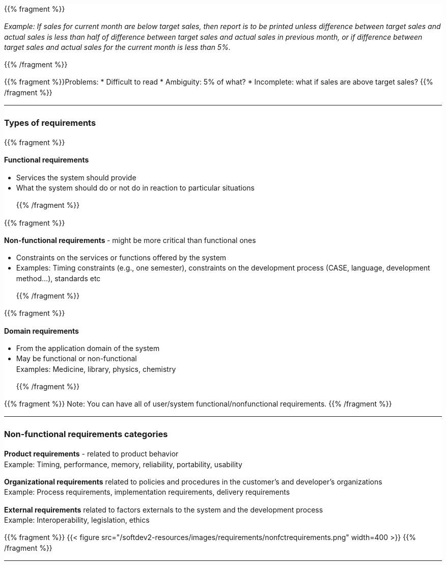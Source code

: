 {{% fragment %}}  <p align='left'> <em> Example: If sales for current month are below target sales, then report is to be printed unless difference between target sales and actual sales is less than half of difference between target sales and actual sales in previous month, or if difference between target sales and actual sales for the current month is less than 5%. </em></p> 
{{% /fragment %}}

{{% fragment %}}Problems: * Difficult to read * Ambiguity: 5% of what? * Incomplete: what if sales are above target sales? 
{{% /fragment %}}

---

### Types of requirements

{{% fragment %}} <p align='left'> <b> Functional requirements </b><br>
* Services the system should provide <br>
* What the system should do or not do in reaction to particular situations <br></p>
{{% /fragment %}}


{{% fragment %}} <p align='left'> <b> Non-functional requirements  </b> - might be more critical than functional ones <br>
* Constraints on the services or functions offered by the system <br>
* Examples: Timing constraints (e.g., one semester), constraints on the development process (CASE, language, development method…), standards etc<br></p>
{{% /fragment %}}
    
    
{{% fragment %}} <p align='left'> <b>  Domain requirements </b><br>
* From the application domain of the system <br>
* May be functional or non-functional <br>
Examples: Medicine, library, physics, chemistry <br></p>
{{% /fragment %}}
    
{{% fragment %}} Note: You can have all of user/system functional/nonfunctional requirements. 
{{% /fragment %}}
 
---

### Non-functional requirements categories

<p align='left'> <b> Product requirements</b> - related to product behavior <br>
Example: Timing, performance, memory, reliability, portability, usability

<b>Organizational requirements</b> related to policies and procedures in the customer’s and developer’s organizations<br>
Example: Process requirements, implementation requirements, delivery requirements

<b>External requirements</b> related to factors externals to the system and the development process<br>
Example: Interoperability, legislation, ethics 
</p>

{{% fragment %}} {{< figure src="/softdev2-resources/images/requirements/nonfctrequirements.png" width=400 >}} {{% /fragment %}}

---